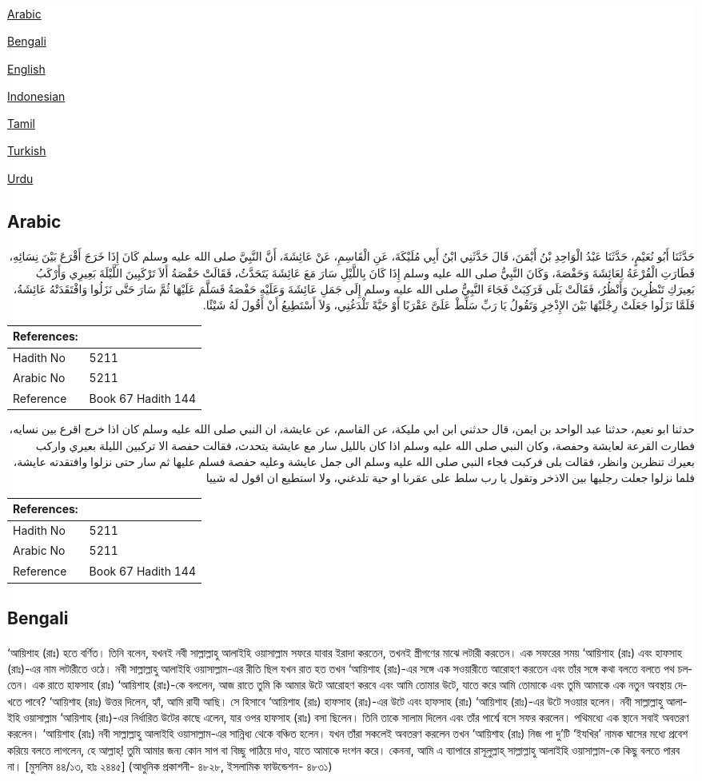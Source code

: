 [Arabic](#arabic)

[Bengali](#bengali)

[English](#english)

[Indonesian](#indonesian)

[Tamil](#tamil)

[Turkish](#turkish)

[Urdu](#urdu)

## Arabic


<div dir="rtl" lang="ar" style={{fontSize:'larger',backgroundColor:'#f8f9fa',padding:20}}>
حَدَّثَنَا أَبُو نُعَيْمٍ، حَدَّثَنَا عَبْدُ الْوَاحِدِ بْنُ أَيْمَنَ، قَالَ حَدَّثَنِي ابْنُ أَبِي مُلَيْكَةَ، عَنِ الْقَاسِمِ، عَنْ عَائِشَةَ، أَنَّ النَّبِيَّ صلى الله عليه وسلم كَانَ إِذَا خَرَجَ أَقْرَعَ بَيْنَ نِسَائِهِ، فَطَارَتِ الْقُرْعَةُ لِعَائِشَةَ وَحَفْصَةَ، وَكَانَ النَّبِيُّ صلى الله عليه وسلم إِذَا كَانَ بِاللَّيْلِ سَارَ مَعَ عَائِشَةَ يَتَحَدَّثُ، فَقَالَتْ حَفْصَةُ أَلاَ تَرْكَبِينَ اللَّيْلَةَ بَعِيرِي وَأَرْكَبُ بَعِيرَكِ تَنْظُرِينَ وَأَنْظُرُ، فَقَالَتْ بَلَى فَرَكِبَتْ فَجَاءَ النَّبِيُّ صلى الله عليه وسلم إِلَى جَمَلِ عَائِشَةَ وَعَلَيْهِ حَفْصَةُ فَسَلَّمَ عَلَيْهَا ثُمَّ سَارَ حَتَّى نَزَلُوا وَافْتَقَدَتْهُ عَائِشَةُ، فَلَمَّا نَزَلُوا جَعَلَتْ رِجْلَيْهَا بَيْنَ الإِذْخِرِ وَتَقُولُ يَا رَبِّ سَلِّطْ عَلَىَّ عَقْرَبًا أَوْ حَيَّةً تَلْدَغُنِي، وَلاَ أَسْتَطِيعُ أَنْ أَقُولَ لَهُ شَيْئًا‏.‏
</div>
<div style={{backgroundColor:'#f8f9fa',padding:20, marginBottom: 10}}><table> <thead> <tr> <th>References:</th> <th></th> </tr> </thead> <tbody><tr><td>Hadith No</td><td>5211</td></tr><tr><td>Arabic No</td><td>5211</td></tr><tr><td>Reference</td><td>Book 67 Hadith 144</td></tr></tbody></table></div>


<div dir="rtl" lang="ar" style={{fontSize:'larger',backgroundColor:'#f8f9fa',padding:20}}>
حدثنا ابو نعيم، حدثنا عبد الواحد بن ايمن، قال حدثني ابن ابي مليكة، عن القاسم، عن عايشة، ان النبي صلى الله عليه وسلم كان اذا خرج اقرع بين نسايه، فطارت القرعة لعايشة وحفصة، وكان النبي صلى الله عليه وسلم اذا كان بالليل سار مع عايشة يتحدث، فقالت حفصة الا تركبين الليلة بعيري واركب بعيرك تنظرين وانظر، فقالت بلى فركبت فجاء النبي صلى الله عليه وسلم الى جمل عايشة وعليه حفصة فسلم عليها ثم سار حتى نزلوا وافتقدته عايشة، فلما نزلوا جعلت رجليها بين الاذخر وتقول يا رب سلط على عقربا او حية تلدغني، ولا استطيع ان اقول له شييا
</div>
<div style={{backgroundColor:'#f8f9fa',padding:20, marginBottom: 10}}><table> <thead> <tr> <th>References:</th> <th></th> </tr> </thead> <tbody><tr><td>Hadith No</td><td>5211</td></tr><tr><td>Arabic No</td><td>5211</td></tr><tr><td>Reference</td><td>Book 67 Hadith 144</td></tr></tbody></table></div>

## Bengali


<div dir="ltr" lang="bn" style={{fontSize:'larger',backgroundColor:'#f8f9fa',padding:20}}>
‘আয়িশাহ (রাঃ) হতে বর্ণিত। তিনি বলেন, যখনই নবী সাল্লাল্লাহু আলাইহি ওয়াসাল্লাম সফরে যাবার ইরাদা করতেন, তখনই স্ত্রীগণের মাঝে লটারী করতেন। এক সফরের সময় ‘আয়িশাহ (রাঃ) এবং হাফসাহ (রাঃ)-এর নাম লটারীতে ওঠে। নবী সাল্লাল্লাহু আলাইহি ওয়াসাল্লাম-এর রীতি ছিল যখন রাত হত তখন ‘আয়িশাহ (রাঃ)-এর সঙ্গে এক সওয়ারীতে আরোহণ করতেন এবং তাঁর সঙ্গে কথা বলতে বলতে পথ চলতেন। এক রাতে হাফসাহ (রাঃ) ‘আয়িশাহ (রাঃ)-কে বললেন, আজ রাতে তুমি কি আমার উটে আরোহণ করবে এবং আমি তোমার উটে, যাতে করে আমি তোমাকে এবং তুমি আমাকে এক নতুন অবস্থায় দেখতে পাবে? ‘আয়িশাহ (রাঃ) উত্তর দিলেন, হ্যাঁ, আমি রাযী আছি। সে হিসাবে ‘আয়িশাহ (রাঃ) হাফসাহ (রাঃ)-এর উটে এবং হাফসাহ (রাঃ) ‘আয়িশাহ (রাঃ)-এর উটে সওয়ার হলেন। নবী সাল্লাল্লাহু আলাইহি ওয়াসাল্লাম ‘আয়িশাহ (রাঃ)-এর নির্ধারিত উটের কাছে এলেন, যার ওপর হাফসাহ (রাঃ) বসা ছিলেন। তিনি তাকে সালাম দিলেন এবং তাঁর পার্শ্বে বসে সফর করলেন। পথিমধ্যে এক স্থানে সবাই অবতরণ করলেন। ‘আয়িশাহ (রাঃ) নবী সাল্লাল্লাহু আলাইহি ওয়াসাল্লাম-এর সান্নিধ্য থেকে বঞ্চিত হলেন। যখন তাঁরা সকলেই অবতরণ করলেন তখন ‘আয়িশাহ (রাঃ) নিজ পা দু’টি ‘ইযখির’ নামক ঘাসের মধ্যে প্রবেশ করিয়ে বলতে লাগলেন, হে আল্লাহ্! তুমি আমার জন্য কোন সাপ বা বিচ্ছু পাঠিয়ে দাও, যাতে আমাকে দংশন করে। কেননা, আমি এ ব্যাপারে রাসূলুল্লাহ্ সাল্লাল্লাহু আলাইহি ওয়াসাল্লাম-কে কিছু বলতে পারব না। [মুসলিম ৪৪/১৩, হাঃ ২৪৪৫] (আধুনিক প্রকাশনী- ৪৮২৮, ইসলামিক ফাউন্ডেশন- ৪৮৩১)
</div>